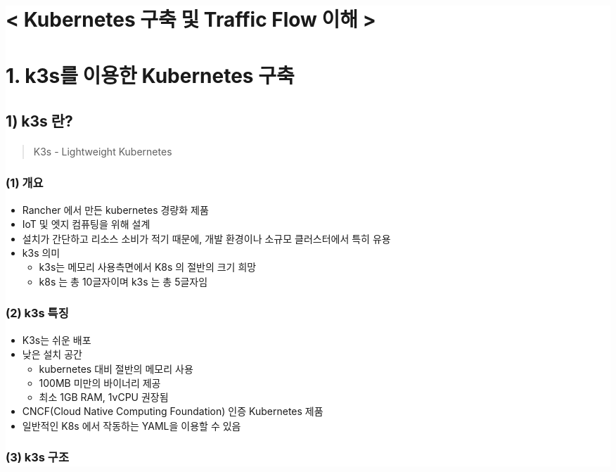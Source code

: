 

# < Kubernetes 구축 및 Traffic Flow 이해 >





# 1. k3s를 이용한 Kubernetes 구축



## 1) k3s 란?

> K3s - Lightweight Kubernetes



### (1) 개요

* Rancher 에서 만든 kubernetes 경량화 제품
* IoT 및 엣지 컴퓨팅을 위해 설계
* 설치가 간단하고 리소스 소비가 적기 때문에, 개발 환경이나 소규모 클러스터에서 특히 유용
* k3s 의미
  * k3s는 메모리 사용측면에서 K8s 의 절반의 크기 희망
  * k8s 는 총 10글자이며 k3s 는 총 5글자임



### (2) k3s 특징

- K3s는 쉬운 배포
- 낮은 설치 공간
  - kubernetes 대비 절반의 메모리 사용
  - 100MB 미만의 바이너리 제공
  - 최소 1GB RAM, 1vCPU 권장됨
- CNCF(Cloud Native Computing Foundation) 인증 Kubernetes 제품
- 일반적인 K8s 에서 작동하는 YAML을 이용할 수 있음



### (3) k3s 구조


